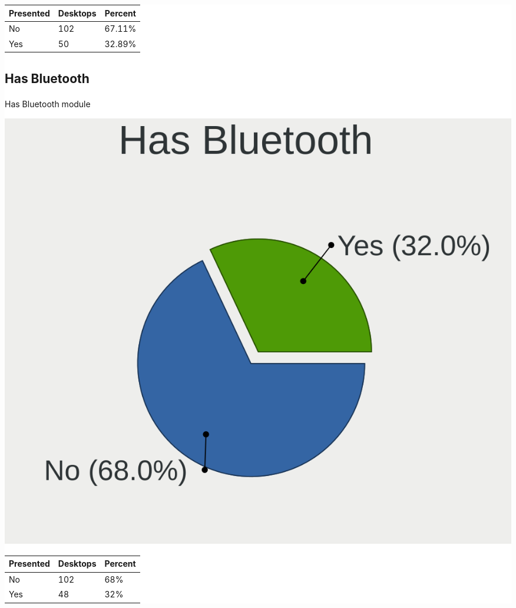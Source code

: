 
| Presented | Desktops | Percent |
|-----------|----------|---------|
| No        | 102      | 67.11%  |
| Yes       | 50       | 32.89%  |

Has Bluetooth
-------------

Has Bluetooth module

![Has Bluetooth](./images/pie_chart/node_has_bluetooth.svg)


| Presented | Desktops | Percent |
|-----------|----------|---------|
| No        | 102      | 68%     |
| Yes       | 48       | 32%     |
